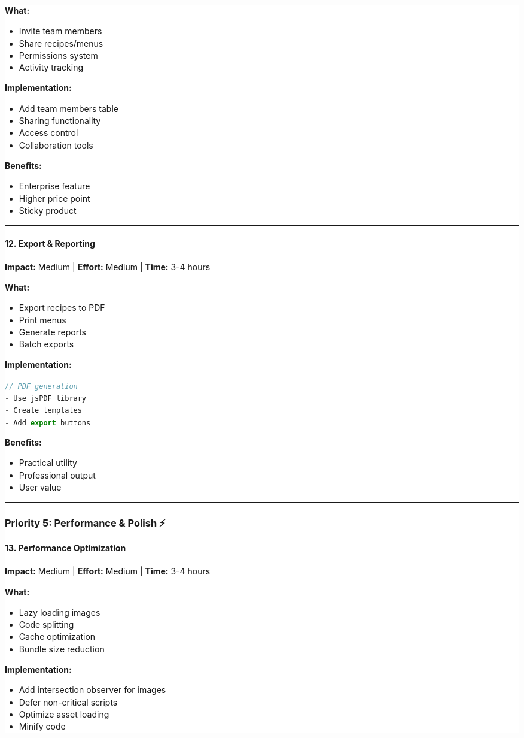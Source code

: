 **What:**
- Invite team members
- Share recipes/menus
- Permissions system
- Activity tracking

**Implementation:**
- Add team members table
- Sharing functionality
- Access control
- Collaboration tools

**Benefits:**
- Enterprise feature
- Higher price point
- Sticky product

---

#### **12. Export & Reporting**
**Impact:** Medium | **Effort:** Medium | **Time:** 3-4 hours

**What:**
- Export recipes to PDF
- Print menus
- Generate reports
- Batch exports

**Implementation:**
```javascript
// PDF generation
- Use jsPDF library
- Create templates
- Add export buttons
```

**Benefits:**
- Practical utility
- Professional output
- User value

---

### **Priority 5: Performance & Polish** ⚡

#### **13. Performance Optimization**
**Impact:** Medium | **Effort:** Medium | **Time:** 3-4 hours

**What:**
- Lazy loading images
- Code splitting
- Cache optimization
- Bundle size reduction

**Implementation:**
- Add intersection observer for images
- Defer non-critical scripts
- Optimize asset loading
- Minify code
